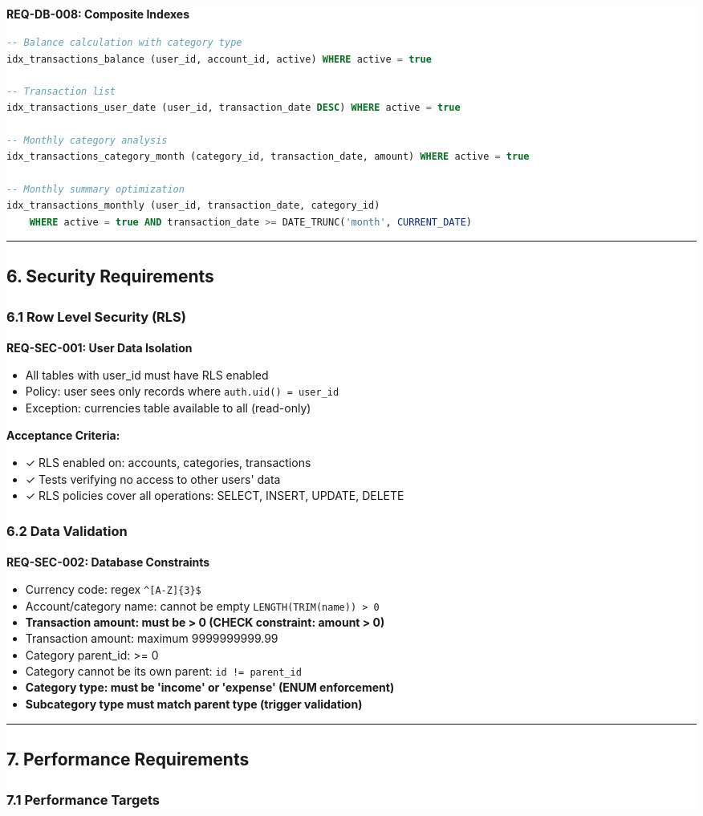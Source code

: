 **REQ-DB-008: Composite Indexes**

```sql
-- Balance calculation with category type
idx_transactions_balance (user_id, account_id, active) WHERE active = true

-- Transaction list
idx_transactions_user_date (user_id, transaction_date DESC) WHERE active = true

-- Monthly category analysis
idx_transactions_category_month (category_id, transaction_date, amount) WHERE active = true

-- Monthly summary optimization
idx_transactions_monthly (user_id, transaction_date, category_id)
    WHERE active = true AND transaction_date >= DATE_TRUNC('month', CURRENT_DATE)
```

---

## 6. Security Requirements

### 6.1 Row Level Security (RLS)

**REQ-SEC-001: User Data Isolation**

- All tables with user_id must have RLS enabled
- Policy: user sees only records where `auth.uid() = user_id`
- Exception: currencies table available to all (read-only)

**Acceptance Criteria:**

- ✓ RLS enabled on: accounts, categories, transactions
- ✓ Tests verifying no access to other users' data
- ✓ RLS policies cover all operations: SELECT, INSERT, UPDATE, DELETE

### 6.2 Data Validation

**REQ-SEC-002: Database Constraints**

- Currency code: regex `^[A-Z]{3}$`
- Account/category name: cannot be empty `LENGTH(TRIM(name)) > 0`
- **Transaction amount: must be > 0 (CHECK constraint: amount > 0)**
- Transaction amount: maximum 9999999999.99
- Category parent_id: >= 0
- Category cannot be its own parent: `id != parent_id`
- **Category type: must be 'income' or 'expense' (ENUM enforcement)**
- **Subcategory type must match parent type (trigger validation)**

---

## 7. Performance Requirements

### 7.1 Performance Targets

